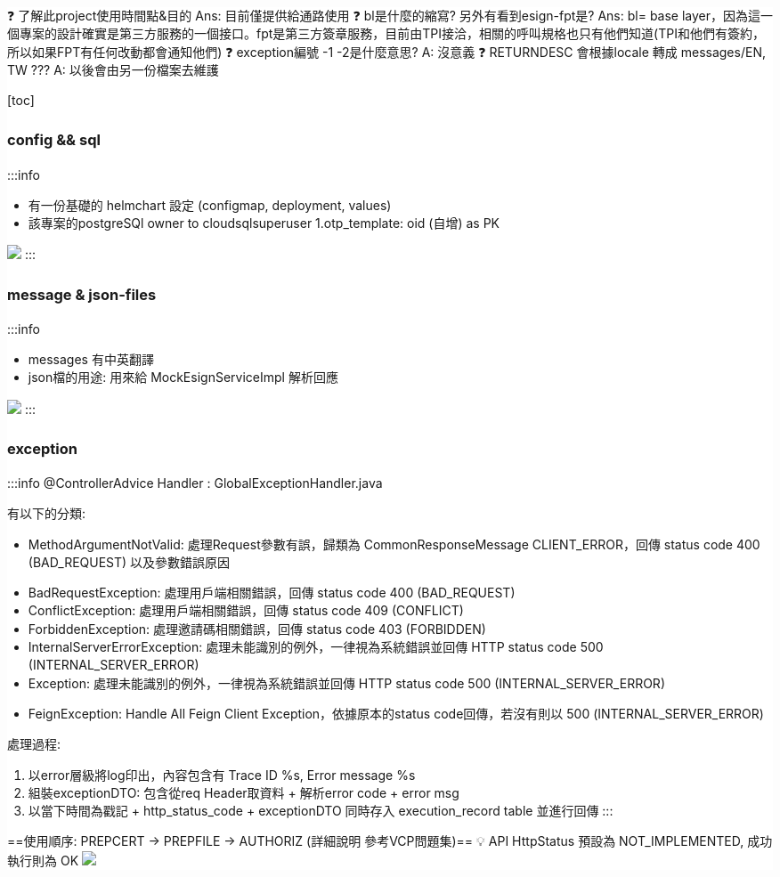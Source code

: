 :question: 了解此project使用時間點&目的
Ans: 目前僅提供給通路使用
:question: bl是什麼的縮寫? 另外有看到esign-fpt是?
Ans: bl= base layer，因為這一個專案的設計確實是第三方服務的一個接口。fpt是第三方簽章服務，目前由TPI接洽，相關的呼叫規格也只有他們知道(TPI和他們有簽約，所以如果FPT有任何改動都會通知他們)
:question: exception編號 -1 -2是什麼意思? 
A: 沒意義
:question: RETURNDESC 會根據locale 轉成 messages/EN, TW ???
A: 以後會由另一份檔案去維護

[toc]

### config && sql
:::info
- 有一份基礎的 helmchart 設定 (configmap, deployment, values)
- 該專案的postgreSQl owner to cloudsqlsuperuser
1.otp_template: oid (自增) as PK

![](https://hackmd.io/_uploads/SJfiDXBKh.png)
:::

### message & json-files
:::info
- messages 有中英翻譯
- json檔的用途: 用來給 MockEsignServiceImpl 解析回應

![](https://hackmd.io/_uploads/Sy-SCQrKh.png)
:::

### exception
:::info
@ControllerAdvice Handler : GlobalExceptionHandler.java

有以下的分類:
* MethodArgumentNotValid: 處理Request參數有誤，歸類為  CommonResponseMessage CLIENT_ERROR，回傳 status code 400 (BAD_REQUEST) 以及參數錯誤原因

- BadRequestException: 處理用戶端相關錯誤，回傳 status code 400 (BAD_REQUEST)
- ConflictException: 處理用戶端相關錯誤，回傳 status code 409 (CONFLICT)
- ForbiddenException: 處理邀請碼相關錯誤，回傳 status code 403 (FORBIDDEN)
- InternalServerErrorException: 處理未能識別的例外，一律視為系統錯誤並回傳 HTTP status code 500 (INTERNAL_SERVER_ERROR)
- Exception: 處理未能識別的例外，一律視為系統錯誤並回傳 HTTP status code 500 (INTERNAL_SERVER_ERROR)

* FeignException:  Handle All Feign Client Exception，依據原本的status code回傳，若沒有則以 500 (INTERNAL_SERVER_ERROR)

處理過程:
1. 以error層級將log印出，內容包含有 Trace ID %s, Error message %s
2. 組裝exceptionDTO: 包含從req Header取資料 + 解析error code + error msg 
3. 以當下時間為戳記 + http_status_code + exceptionDTO 同時存入 execution_record table 並進行回傳
:::

==使用順序: PREPCERT -> PREPFILE -> AUTHORIZ (詳細說明 參考VCP問題集)==
:bulb: API HttpStatus 預設為 NOT_IMPLEMENTED, 成功執行則為 OK
![](https://hackmd.io/_uploads/r16bBz052.png)
